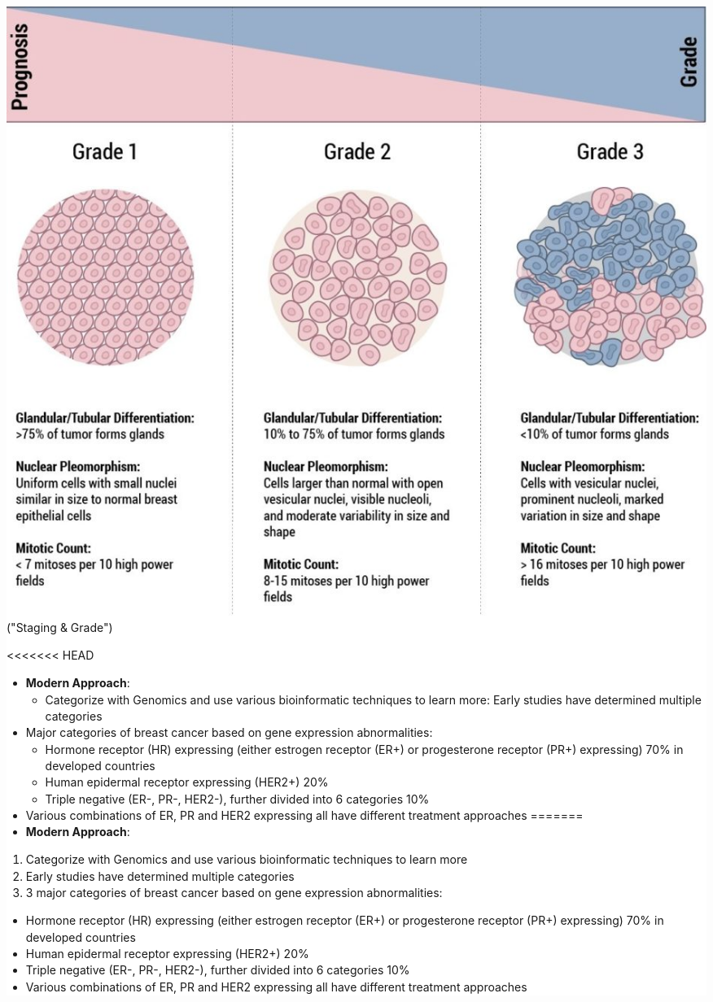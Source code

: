 ![](cancer-grades.jpg)
  ("Staging & Grade")

<<<<<<< HEAD
- **Modern Approach**:
  - Categorize with Genomics and use various bioinformatic techniques to learn more: Early studies have determined multiple categories 
-  Major categories of breast cancer based on gene expression abnormalities:
   - Hormone receptor (HR) expressing (either estrogen receptor (ER+) or progesterone receptor (PR+) expressing) 70% in developed countries
   - Human epidermal receptor expressing (HER2+) 20%
   - Triple negative (ER-, PR-, HER2-), further divided into 6 categories 10%
- Various combinations of ER, PR and HER2 expressing all have different treatment approaches
=======
- **Modern Approach**: 
1. Categorize with Genomics and use various bioinformatic techniques to learn more
2. Early studies have determined multiple categories
3. 3 major categories of breast cancer based on gene expression abnormalities:
- Hormone receptor (HR) expressing (either estrogen receptor (ER+) or progesterone receptor (PR+) expressing) 70% in developed countries
- Human epidermal receptor expressing (HER2+) 20%
- Triple negative (ER-, PR-, HER2-), further divided into 6 categories 10%
- Various combinations of ER, PR and HER2 expressing all have different treatment approaches
